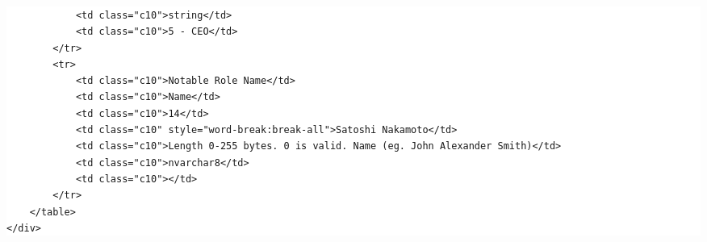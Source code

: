                 <td class="c10">string</td>
                <td class="c10">5 - CEO</td>
            </tr>
            <tr>
                <td class="c10">Notable Role Name</td>
                <td class="c10">Name</td>
                <td class="c10">14</td>
                <td class="c10" style="word-break:break-all">Satoshi Nakamoto</td>
                <td class="c10">Length 0-255 bytes. 0 is valid. Name (eg. John Alexander Smith)</td>
                <td class="c10">nvarchar8</td>
                <td class="c10"></td>
            </tr>
        </table>
    </div>
</div>

